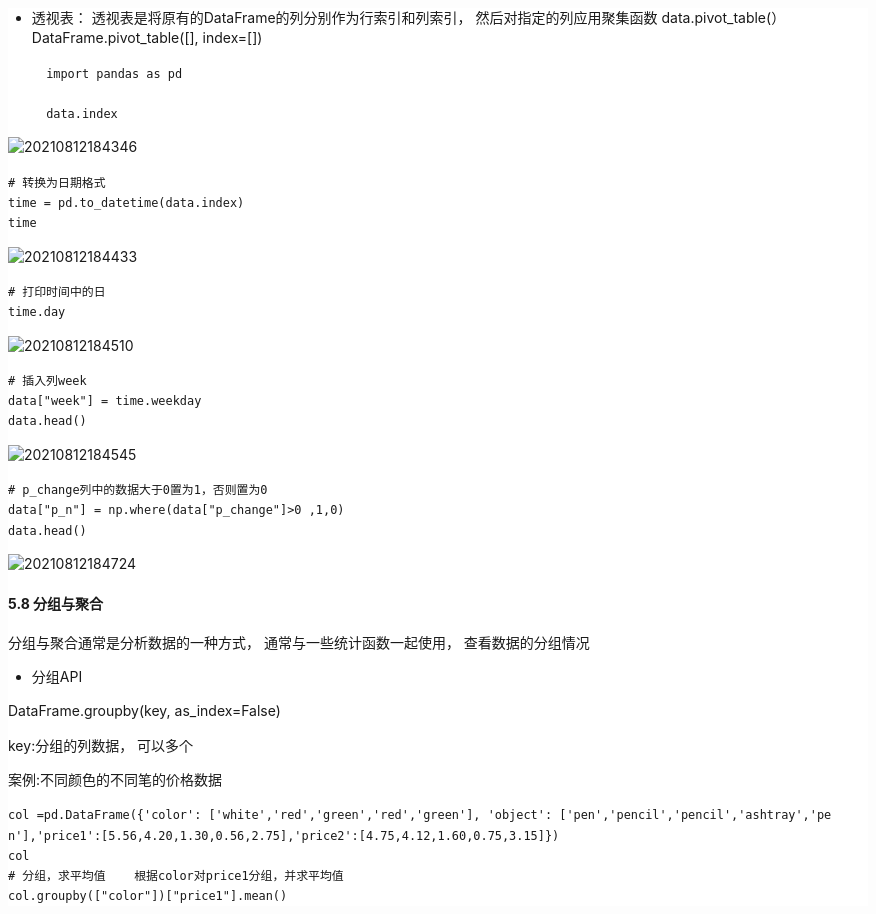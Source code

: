 - 透视表： 透视表是将原有的DataFrame的列分别作为行索引和列索引， 然后对指定的列应用聚集函数
data.pivot_table(）
DataFrame.pivot_table([], index=[])

        import pandas as pd

        data.index

![20210812184346](https://i.loli.net/2021/08/12/FSkLgKfARjTI6QE.png)

    # 转换为日期格式
    time = pd.to_datetime(data.index)
    time

![20210812184433](https://i.loli.net/2021/08/12/oUHJsxzi4ZNOLBg.png)

    # 打印时间中的日
    time.day

![20210812184510](https://i.loli.net/2021/08/12/xbsE9SoFXvfMK3W.png)

    # 插入列week
    data["week"] = time.weekday
    data.head()

![20210812184545](https://i.loli.net/2021/08/12/6gcysVxrLB5meUR.png)

    # p_change列中的数据大于0置为1，否则置为0
    data["p_n"] = np.where(data["p_change"]>0 ,1,0)
    data.head()

![20210812184724](https://i.loli.net/2021/08/12/8qXFNCKePwdZvOo.png)

#### 5.8 分组与聚合

分组与聚合通常是分析数据的一种方式， 通常与一些统计函数一起使用， 查看数据的分组情况

- 分组API

DataFrame.groupby(key, as_index=False)

key:分组的列数据， 可以多个

案例:不同颜色的不同笔的价格数据

    col =pd.DataFrame({'color': ['white','red','green','red','green'], 'object': ['pen','pencil','pencil','ashtray','pen'],'price1':[5.56,4.20,1.30,0.56,2.75],'price2':[4.75,4.12,1.60,0.75,3.15]})
    col
    # 分组，求平均值    根据color对price1分组，并求平均值
    col.groupby(["color"])["price1"].mean()
